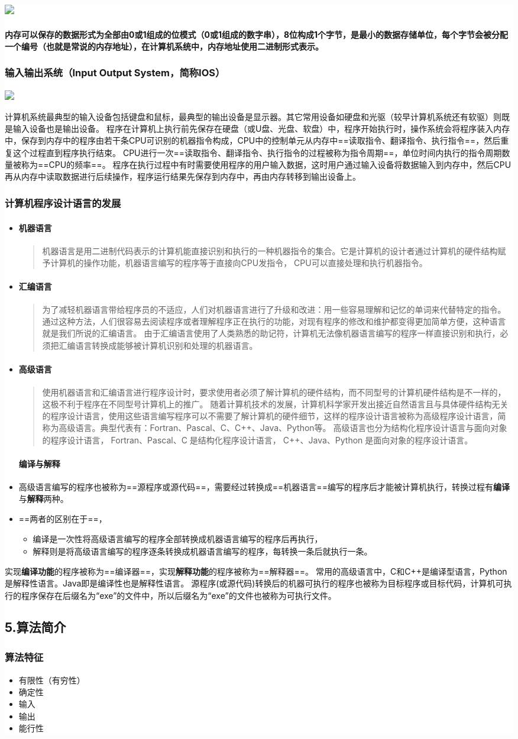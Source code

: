 ![](https://github.com/Wishforpeace/Typora/blob/main/%E8%AE%A1%E7%AE%97%E6%80%9D%E7%BB%B4%EF%BC%88%E6%9C%9F%E6%9C%AB%E5%A4%8D%E4%B9%A0%EF%BC%89/image-20211227152531536.png)

#### 内存可以保存的数据形式为全部由0或1组成的位模式（0或1组成的数字串），8位构成1个字节，是最小的数据存储单位，每个字节会被分配一个编号（也就是常说的内存地址），在计算机系统中，内存地址使用二进制形式表示。

### 输入输出系统（Input Output System，简称IOS）

![](https://github.com/Wishforpeace/Typora/blob/main/%E8%AE%A1%E7%AE%97%E6%80%9D%E7%BB%B4%EF%BC%88%E6%9C%9F%E6%9C%AB%E5%A4%8D%E4%B9%A0%EF%BC%89/image-20211227152721690.png)

计算机系统最典型的输入设备包括键盘和鼠标，最典型的输出设备是显示器。其它常用设备如硬盘和光驱（较早计算机系统还有软驱）则既是输入设备也是输出设备。
程序在计算机上执行前先保存在硬盘（或U盘、光盘、软盘）中，程序开始执行时，操作系统会将程序装入内存中，保存到内存中的程序由若干条CPU可识别的机器指令构成，CPU中的控制单元从内存中==读取指令、翻译指令、执行指令==，然后重复这个过程直到程序执行结束。
CPU进行一次==读取指令、翻译指令、执行指令的过程被称为指令周期==，单位时间内执行的指令周期数量被称为==CPU的频率==。
程序在执行过程中有时需要使用程序的用户输入数据，这时用户通过输入设备将数据输入到内存中，然后CPU再从内存中读取数据进行后续操作，程序运行结果先保存到内存中，再由内存转移到输出设备上。

### 计算机程序设计语言的发展

+ #### 机器语言

  >机器语言是用二进制代码表示的计算机能直接识别和执行的一种机器指令的集合。它是计算机的设计者通过计算机的硬件结构赋予计算机的操作功能，机器语言编写的程序等于直接向CPU发指令， CPU可以直接处理和执行机器指令。

+ #### 汇编语言

  >为了减轻机器语言带给程序员的不适应，人们对机器语言进行了升级和改进：用一些容易理解和记忆的单词来代替特定的指令。通过这种方法，人们很容易去阅读程序或者理解程序正在执行的功能，对现有程序的修改和维护都变得更加简单方便，这种语言就是我们所说的汇编语言。
  >由于汇编语言使用了人类熟悉的助记符，计算机无法像机器语言编写的程序一样直接识别和执行，必须把汇编语言转换成能够被计算机识别和处理的机器语言。

+ #### 高级语言

  >使用机器语言和汇编语言进行程序设计时，要求使用者必须了解计算机的硬件结构，而不同型号的计算机硬件结构是不一样的，这极不利于程序在不同型号计算机上的推广。
  >随着计算机技术的发展，计算机科学家开发出接近自然语言且与具体硬件结构无关的程序设计语言，使用这些语言编写程序可以不需要了解计算机的硬件细节，这样的程序设计语言被称为高级程序设计语言，简称为高级语言。典型代表有：Fortran、Pascal、C、C++、Java、Python等。
  >高级语言也分为结构化程序设计语言与面向对象的程序设计语言， Fortran、Pascal、C 是结构化程序设计语言， C++、Java、Python 是面向对象的程序设计语言。

  #### 编译与解释

+ 高级语言编写的程序也被称为==源程序或源代码==，需要经过转换成==机器语言==编写的程序后才能被计算机执行，转换过程有**编译**与**解释**两种。

+ ==两者的区别在于==，

  + 编译是一次性将高级语言编写的程序全部转换成机器语言编写的程序后再执行，
  + 解释则是将高级语言编写的程序逐条转换成机器语言编写的程序，每转换一条后就执行一条。

实现**编译功能**的程序被称为==编译器==，实现**解释功能**的程序被称为==解释器==。
常用的高级语言中，C和C++是编译型语言，Python是解释性语言。Java即是编译性也是解释性语言。
源程序(或源代码)转换后的机器可执行的程序也被称为目标程序或目标代码，计算机可执行的程序保存在后缀名为“exe”的文件中，所以后缀名为“exe”的文件也被称为可执行文件。

## 5.算法简介

### 算法特征 

+ 有限性（有穷性）
+ 确定性
+ 输入
+ 输出
+ 能行性
